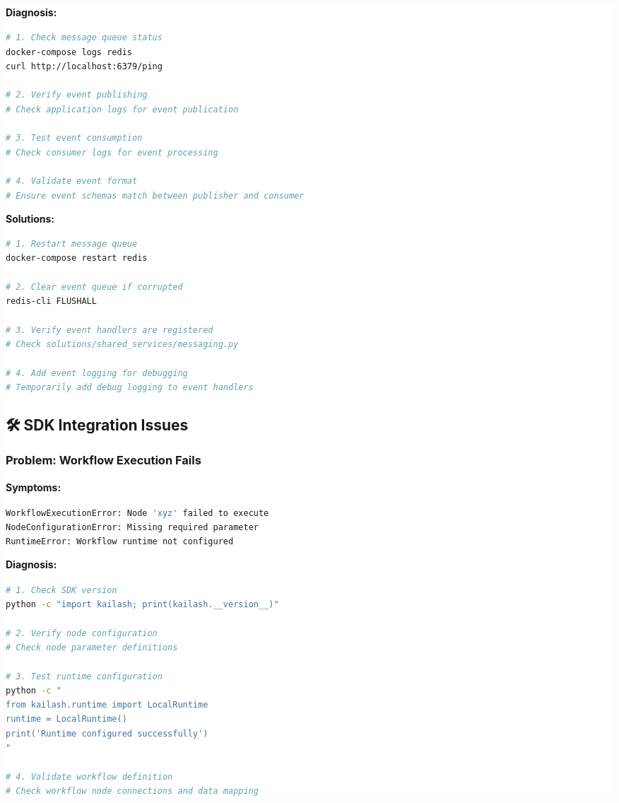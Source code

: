 **Diagnosis:**
```bash
# 1. Check message queue status
docker-compose logs redis
curl http://localhost:6379/ping

# 2. Verify event publishing
# Check application logs for event publication

# 3. Test event consumption
# Check consumer logs for event processing

# 4. Validate event format
# Ensure event schemas match between publisher and consumer
```

**Solutions:**
```bash
# 1. Restart message queue
docker-compose restart redis

# 2. Clear event queue if corrupted
redis-cli FLUSHALL

# 3. Verify event handlers are registered
# Check solutions/shared_services/messaging.py

# 4. Add event logging for debugging
# Temporarily add debug logging to event handlers
```

## 🛠️ SDK Integration Issues

### Problem: Workflow Execution Fails

**Symptoms:**
```bash
WorkflowExecutionError: Node 'xyz' failed to execute
NodeConfigurationError: Missing required parameter
RuntimeError: Workflow runtime not configured
```

**Diagnosis:**
```bash
# 1. Check SDK version
python -c "import kailash; print(kailash.__version__)"

# 2. Verify node configuration
# Check node parameter definitions

# 3. Test runtime configuration
python -c "
from kailash.runtime import LocalRuntime
runtime = LocalRuntime()
print('Runtime configured successfully')
"

# 4. Validate workflow definition
# Check workflow node connections and data mapping
```
